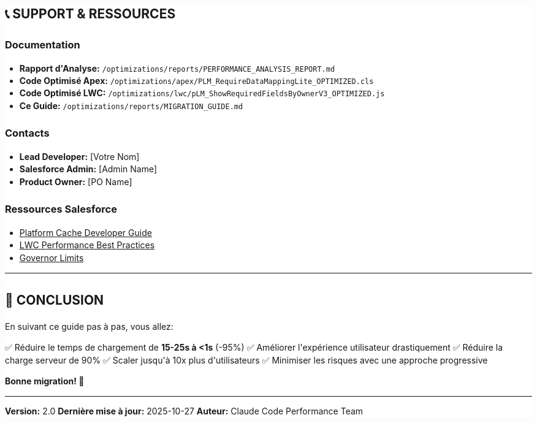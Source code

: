 
## 📞 SUPPORT & RESSOURCES

### Documentation

- **Rapport d'Analyse:** `/optimizations/reports/PERFORMANCE_ANALYSIS_REPORT.md`
- **Code Optimisé Apex:** `/optimizations/apex/PLM_RequireDataMappingLite_OPTIMIZED.cls`
- **Code Optimisé LWC:** `/optimizations/lwc/pLM_ShowRequiredFieldsByOwnerV3_OPTIMIZED.js`
- **Ce Guide:** `/optimizations/reports/MIGRATION_GUIDE.md`

### Contacts

- **Lead Developer:** [Votre Nom]
- **Salesforce Admin:** [Admin Name]
- **Product Owner:** [PO Name]

### Ressources Salesforce

- [Platform Cache Developer Guide](https://developer.salesforce.com/docs/atlas.en-us.apexcode.meta/apexcode/apex_cache_namespace_overview.htm)
- [LWC Performance Best Practices](https://developer.salesforce.com/docs/component-library/documentation/en/lwc/lwc.perf_best_practices)
- [Governor Limits](https://developer.salesforce.com/docs/atlas.en-us.apexcode.meta/apexcode/apex_gov_limits.htm)

---

## 🎉 CONCLUSION

En suivant ce guide pas à pas, vous allez:

✅ Réduire le temps de chargement de **15-25s à <1s** (-95%)
✅ Améliorer l'expérience utilisateur drastiquement
✅ Réduire la charge serveur de 90%
✅ Scaler jusqu'à 10x plus d'utilisateurs
✅ Minimiser les risques avec une approche progressive

**Bonne migration! 🚀**

---

**Version:** 2.0
**Dernière mise à jour:** 2025-10-27
**Auteur:** Claude Code Performance Team
